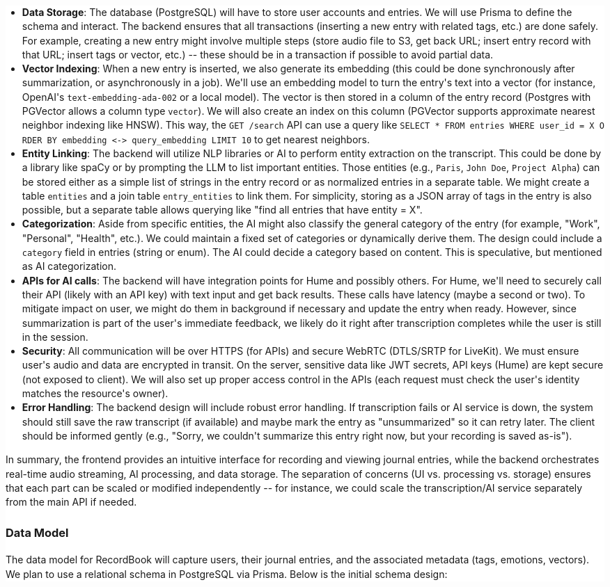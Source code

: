 -   **Data Storage**: The database (PostgreSQL) will have to store user accounts and entries. We will use Prisma to define the schema and interact. The backend ensures that all transactions (inserting a new entry with related tags, etc.) are done safely. For example, creating a new entry might involve multiple steps (store audio file to S3, get back URL; insert entry record with that URL; insert tags or vector, etc.) -- these should be in a transaction if possible to avoid partial data.
-   **Vector Indexing**: When a new entry is inserted, we also generate its embedding (this could be done synchronously after summarization, or asynchronously in a job). We'll use an embedding model to turn the entry's text into a vector (for instance, OpenAI's `text-embedding-ada-002` or a local model). The vector is then stored in a column of the entry record (Postgres with PGVector allows a column type `vector`). We will also create an index on this column (PGVector supports approximate nearest neighbor indexing like HNSW). This way, the `GET /search` API can use a query like `SELECT * FROM entries WHERE user_id = X ORDER BY embedding <-> query_embedding LIMIT 10` to get nearest neighbors.
-   **Entity Linking**: The backend will utilize NLP libraries or AI to perform entity extraction on the transcript. This could be done by a library like spaCy or by prompting the LLM to list important entities. Those entities (e.g., `Paris`, `John Doe`, `Project Alpha`) can be stored either as a simple list of strings in the entry record or as normalized entries in a separate table. We might create a table `entities` and a join table `entry_entities` to link them. For simplicity, storing as a JSON array of tags in the entry is also possible, but a separate table allows querying like "find all entries that have entity = X".
-   **Categorization**: Aside from specific entities, the AI might also classify the general category of the entry (for example, "Work", "Personal", "Health", etc.). We could maintain a fixed set of categories or dynamically derive them. The design could include a `category` field in entries (string or enum). The AI could decide a category based on content. This is speculative, but mentioned as AI categorization.
-   **APIs for AI calls**: The backend will have integration points for Hume and possibly others. For Hume, we'll need to securely call their API (likely with an API key) with text input and get back results. These calls have latency (maybe a second or two). To mitigate impact on user, we might do them in background if necessary and update the entry when ready. However, since summarization is part of the user's immediate feedback, we likely do it right after transcription completes while the user is still in the session.
-   **Security**: All communication will be over HTTPS (for APIs) and secure WebRTC (DTLS/SRTP for LiveKit). We must ensure user's audio and data are encrypted in transit. On the server, sensitive data like JWT secrets, API keys (Hume) are kept secure (not exposed to client). We will also set up proper access control in the APIs (each request must check the user's identity matches the resource's owner).
-   **Error Handling**: The backend design will include robust error handling. If transcription fails or AI service is down, the system should still save the raw transcript (if available) and maybe mark the entry as "unsummarized" so it can retry later. The client should be informed gently (e.g., "Sorry, we couldn't summarize this entry right now, but your recording is saved as-is").

In summary, the frontend provides an intuitive interface for recording and viewing journal entries, while the backend orchestrates real-time audio streaming, AI processing, and data storage. The separation of concerns (UI vs. processing vs. storage) ensures that each part can be scaled or modified independently -- for instance, we could scale the transcription/AI service separately from the main API if needed.

### Data Model

The data model for RecordBook will capture users, their journal entries, and the associated metadata (tags, emotions, vectors). We plan to use a relational schema in PostgreSQL via Prisma. Below is the initial schema design:
